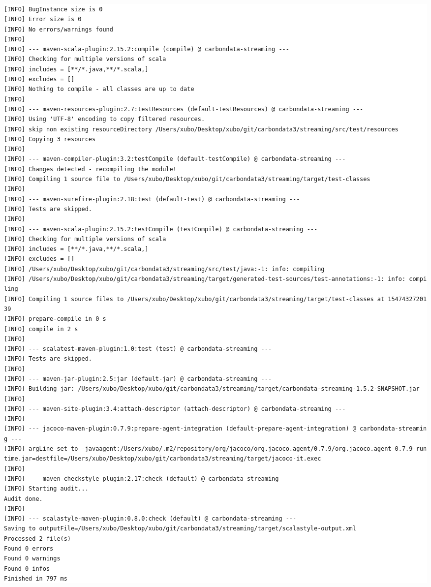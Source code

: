 	[INFO] BugInstance size is 0
	[INFO] Error size is 0
	[INFO] No errors/warnings found
	[INFO] 
	[INFO] --- maven-scala-plugin:2.15.2:compile (compile) @ carbondata-streaming ---
	[INFO] Checking for multiple versions of scala
	[INFO] includes = [**/*.java,**/*.scala,]
	[INFO] excludes = []
	[INFO] Nothing to compile - all classes are up to date
	[INFO] 
	[INFO] --- maven-resources-plugin:2.7:testResources (default-testResources) @ carbondata-streaming ---
	[INFO] Using 'UTF-8' encoding to copy filtered resources.
	[INFO] skip non existing resourceDirectory /Users/xubo/Desktop/xubo/git/carbondata3/streaming/src/test/resources
	[INFO] Copying 3 resources
	[INFO] 
	[INFO] --- maven-compiler-plugin:3.2:testCompile (default-testCompile) @ carbondata-streaming ---
	[INFO] Changes detected - recompiling the module!
	[INFO] Compiling 1 source file to /Users/xubo/Desktop/xubo/git/carbondata3/streaming/target/test-classes
	[INFO] 
	[INFO] --- maven-surefire-plugin:2.18:test (default-test) @ carbondata-streaming ---
	[INFO] Tests are skipped.
	[INFO] 
	[INFO] --- maven-scala-plugin:2.15.2:testCompile (testCompile) @ carbondata-streaming ---
	[INFO] Checking for multiple versions of scala
	[INFO] includes = [**/*.java,**/*.scala,]
	[INFO] excludes = []
	[INFO] /Users/xubo/Desktop/xubo/git/carbondata3/streaming/src/test/java:-1: info: compiling
	[INFO] /Users/xubo/Desktop/xubo/git/carbondata3/streaming/target/generated-test-sources/test-annotations:-1: info: compiling
	[INFO] Compiling 1 source files to /Users/xubo/Desktop/xubo/git/carbondata3/streaming/target/test-classes at 1547432720139
	[INFO] prepare-compile in 0 s
	[INFO] compile in 2 s
	[INFO] 
	[INFO] --- scalatest-maven-plugin:1.0:test (test) @ carbondata-streaming ---
	[INFO] Tests are skipped.
	[INFO] 
	[INFO] --- maven-jar-plugin:2.5:jar (default-jar) @ carbondata-streaming ---
	[INFO] Building jar: /Users/xubo/Desktop/xubo/git/carbondata3/streaming/target/carbondata-streaming-1.5.2-SNAPSHOT.jar
	[INFO] 
	[INFO] --- maven-site-plugin:3.4:attach-descriptor (attach-descriptor) @ carbondata-streaming ---
	[INFO] 
	[INFO] --- jacoco-maven-plugin:0.7.9:prepare-agent-integration (default-prepare-agent-integration) @ carbondata-streaming ---
	[INFO] argLine set to -javaagent:/Users/xubo/.m2/repository/org/jacoco/org.jacoco.agent/0.7.9/org.jacoco.agent-0.7.9-runtime.jar=destfile=/Users/xubo/Desktop/xubo/git/carbondata3/streaming/target/jacoco-it.exec
	[INFO] 
	[INFO] --- maven-checkstyle-plugin:2.17:check (default) @ carbondata-streaming ---
	[INFO] Starting audit...
	Audit done.
	[INFO] 
	[INFO] --- scalastyle-maven-plugin:0.8.0:check (default) @ carbondata-streaming ---
	Saving to outputFile=/Users/xubo/Desktop/xubo/git/carbondata3/streaming/target/scalastyle-output.xml
	Processed 2 file(s)
	Found 0 errors
	Found 0 warnings
	Found 0 infos
	Finished in 797 ms
